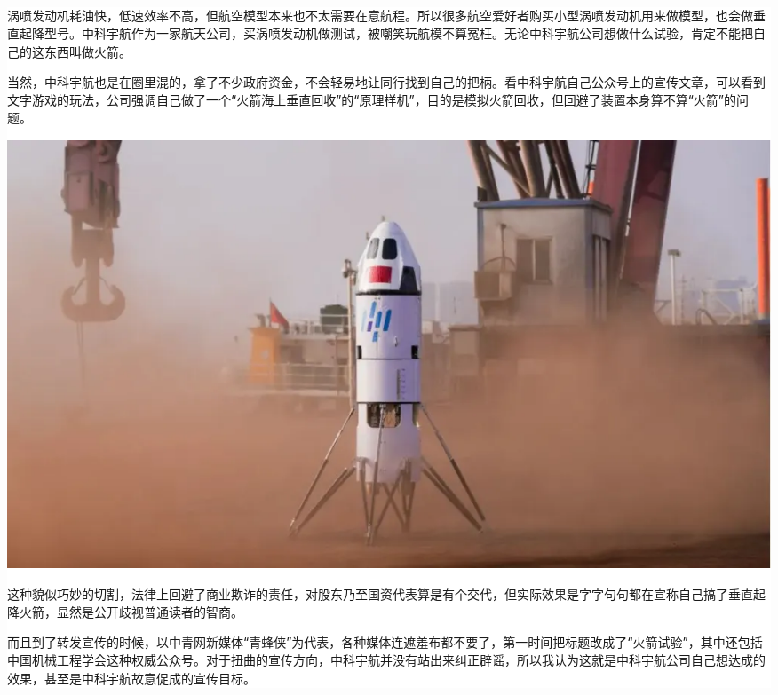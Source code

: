 涡喷发动机耗油快，低速效率不高，但航空模型本来也不太需要在意航程。所以很多航空爱好者购买小型涡喷发动机用来做模型，也会做垂直起降型号。中科宇航作为一家航天公司，买涡喷发动机做测试，被嘲笑玩航模不算冤枉。无论中科宇航公司想做什么试验，肯定不能把自己的这东西叫做火箭。

当然，中科宇航也是在圈里混的，拿了不少政府资金，不会轻易地让同行找到自己的把柄。看中科宇航自己公众号上的宣传文章，可以看到文字游戏的玩法，公司强调自己做了一个“火箭海上垂直回收”的“原理样机”，目的是模拟火箭回收，但回避了装置本身算不算“火箭”的问题。

![](/images/btnews/btnews/0501_0600/0583/2b1a59db-d184-4997-a53c-e47ac9410264.webp)

这种貌似巧妙的切割，法律上回避了商业欺诈的责任，对股东乃至国资代表算是有个交代，但实际效果是字字句句都在宣称自己搞了垂直起降火箭，显然是公开歧视普通读者的智商。

而且到了转发宣传的时候，以中青网新媒体“青蜂侠”为代表，各种媒体连遮羞布都不要了，第一时间把标题改成了“火箭试验”，其中还包括中国机械工程学会这种权威公众号。对于扭曲的宣传方向，中科宇航并没有站出来纠正辟谣，所以我认为这就是中科宇航公司自己想达成的效果，甚至是中科宇航故意促成的宣传目标。
